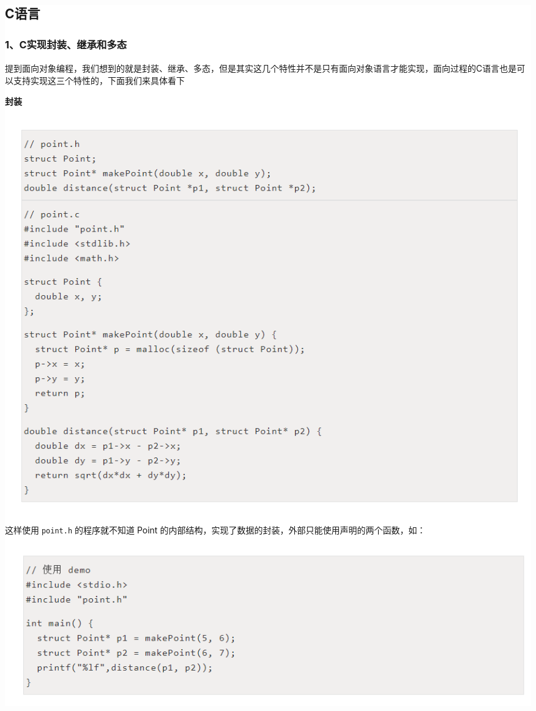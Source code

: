 

## **C语言**

### 1、C实现封装、继承和多态

提到面向对象编程，我们想到的就是封装、继承、多态，但是其实这几个特性并不是只有面向对象语言才能实现，面向过程的C语言也是可以支持实现这三个特性的，下面我们来具体看下

**封装**

![image-20220223003940935](pictures/image-20220223003940935.png)

这样使用 `point.h` 的程序就不知道 Point 的内部结构，实现了数据的封装，外部只能使用声明的两个函数，如：

![image-20220223004052669](pictures/image-20220223004052669.png)
